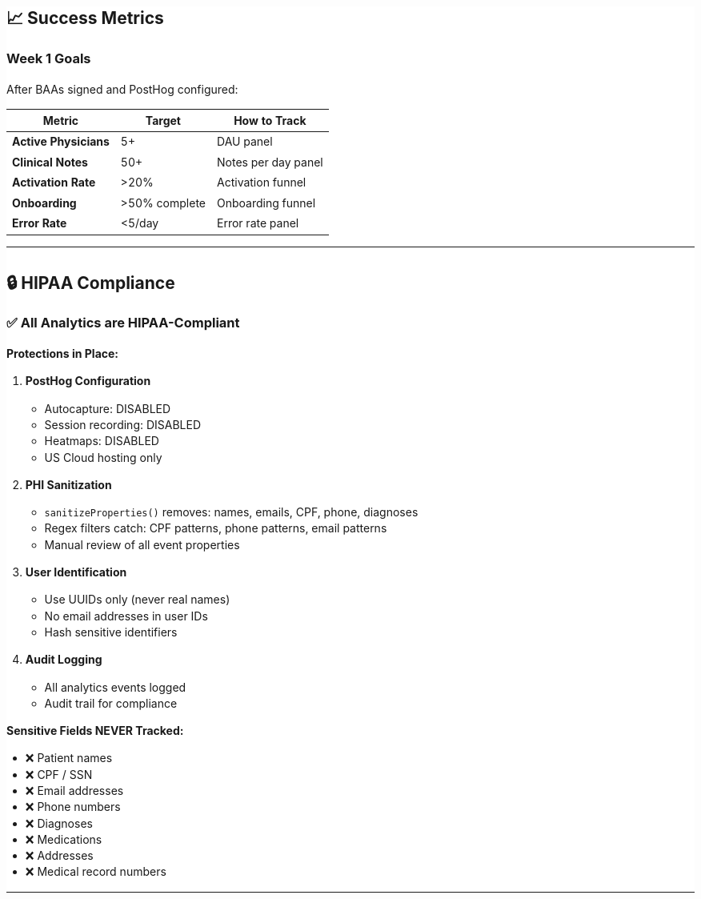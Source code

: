 
## 📈 Success Metrics

### Week 1 Goals

After BAAs signed and PostHog configured:

| Metric | Target | How to Track |
|--------|--------|--------------|
| **Active Physicians** | 5+ | DAU panel |
| **Clinical Notes** | 50+ | Notes per day panel |
| **Activation Rate** | >20% | Activation funnel |
| **Onboarding** | >50% complete | Onboarding funnel |
| **Error Rate** | <5/day | Error rate panel |

---

## 🔒 HIPAA Compliance

### ✅ All Analytics are HIPAA-Compliant

**Protections in Place:**

1. **PostHog Configuration**
   - Autocapture: DISABLED
   - Session recording: DISABLED
   - Heatmaps: DISABLED
   - US Cloud hosting only

2. **PHI Sanitization**
   - `sanitizeProperties()` removes: names, emails, CPF, phone, diagnoses
   - Regex filters catch: CPF patterns, phone patterns, email patterns
   - Manual review of all event properties

3. **User Identification**
   - Use UUIDs only (never real names)
   - No email addresses in user IDs
   - Hash sensitive identifiers

4. **Audit Logging**
   - All analytics events logged
   - Audit trail for compliance

**Sensitive Fields NEVER Tracked:**
- ❌ Patient names
- ❌ CPF / SSN
- ❌ Email addresses
- ❌ Phone numbers
- ❌ Diagnoses
- ❌ Medications
- ❌ Addresses
- ❌ Medical record numbers

---